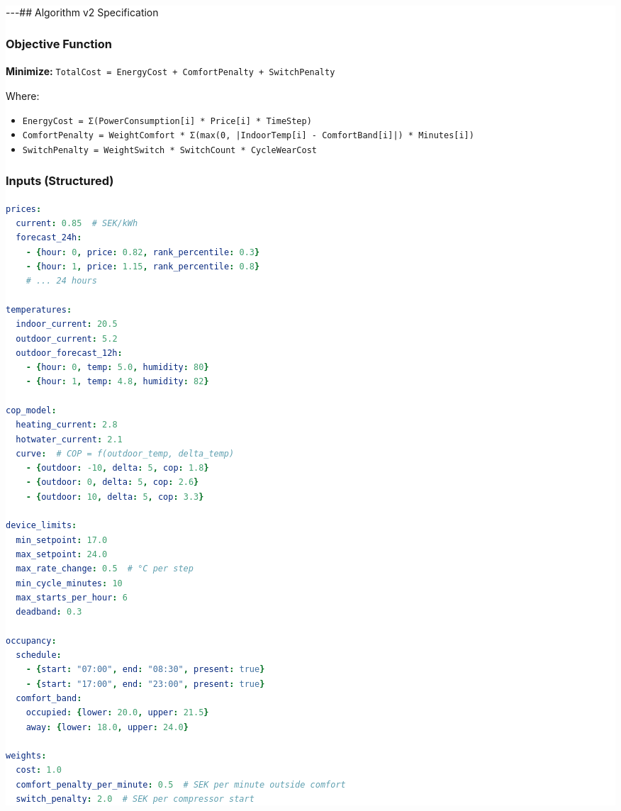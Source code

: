---## Algorithm v2 Specification

### Objective Function

**Minimize:** `TotalCost = EnergyCost + ComfortPenalty + SwitchPenalty`

Where:
- `EnergyCost = Σ(PowerConsumption[i] * Price[i] * TimeStep)`
- `ComfortPenalty = WeightComfort * Σ(max(0, |IndoorTemp[i] - ComfortBand[i]|) * Minutes[i])`
- `SwitchPenalty = WeightSwitch * SwitchCount * CycleWearCost`

### Inputs (Structured)

```yaml
prices:
  current: 0.85  # SEK/kWh
  forecast_24h:
    - {hour: 0, price: 0.82, rank_percentile: 0.3}
    - {hour: 1, price: 1.15, rank_percentile: 0.8}
    # ... 24 hours

temperatures:
  indoor_current: 20.5
  outdoor_current: 5.2
  outdoor_forecast_12h:
    - {hour: 0, temp: 5.0, humidity: 80}
    - {hour: 1, temp: 4.8, humidity: 82}

cop_model:
  heating_current: 2.8
  hotwater_current: 2.1
  curve:  # COP = f(outdoor_temp, delta_temp)
    - {outdoor: -10, delta: 5, cop: 1.8}
    - {outdoor: 0, delta: 5, cop: 2.6}
    - {outdoor: 10, delta: 5, cop: 3.3}

device_limits:
  min_setpoint: 17.0
  max_setpoint: 24.0
  max_rate_change: 0.5  # °C per step
  min_cycle_minutes: 10
  max_starts_per_hour: 6
  deadband: 0.3

occupancy:
  schedule:
    - {start: "07:00", end: "08:30", present: true}
    - {start: "17:00", end: "23:00", present: true}
  comfort_band:
    occupied: {lower: 20.0, upper: 21.5}
    away: {lower: 18.0, upper: 24.0}

weights:
  cost: 1.0
  comfort_penalty_per_minute: 0.5  # SEK per minute outside comfort
  switch_penalty: 2.0  # SEK per compressor start
```
